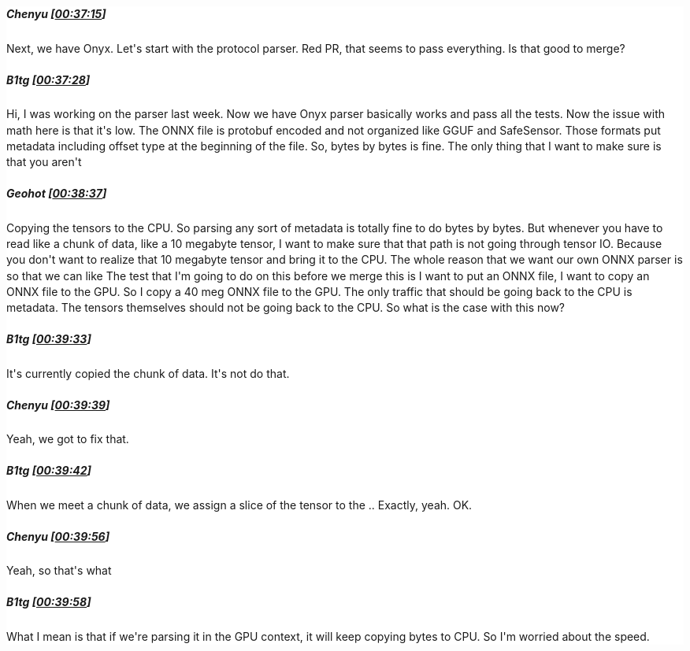 ##### **Chenyu** [[00:37:15](https://www.youtube.com/watch?v=bktO9YRV8pc&t=2235)]
Next, we have Onyx.
Let's start with the protocol parser.
Red PR, that seems to pass everything.
Is that good to merge?

##### **B1tg** [[00:37:28](https://www.youtube.com/watch?v=bktO9YRV8pc&t=2248)]
Hi, I was working on the parser last week.
Now we have Onyx parser basically works and pass all the tests.
Now the issue with math here is that it's low.
The ONNX file is protobuf encoded and not organized like GGUF and SafeSensor.
Those formats put metadata including offset type at the beginning of the file.
So, bytes by bytes is fine.
The only thing that I want to make sure is that you aren't

##### **Geohot** [[00:38:37](https://www.youtube.com/watch?v=bktO9YRV8pc&t=2317)]
Copying the tensors to the CPU.
So parsing any sort of metadata is totally fine to do bytes by bytes.
But whenever you have to read like a chunk of data, like a 10 megabyte tensor, I want to make sure that that path is not going through tensor IO.
Because you don't want to realize that 10 megabyte tensor and bring it to the CPU.
The whole reason that we want our own ONNX parser is so that we can like
The test that I'm going to do on this before we merge this is I want to put an ONNX file, I want to copy an ONNX file to the GPU.
So I copy a 40 meg ONNX file to the GPU.
The only traffic that should be going back to the CPU is metadata.
The tensors themselves should not be going back to the CPU.
So what is the case with this now?

##### **B1tg** [[00:39:33](https://www.youtube.com/watch?v=bktO9YRV8pc&t=2373)]
It's currently copied the chunk of data.
It's not do that.

##### **Chenyu** [[00:39:39](https://www.youtube.com/watch?v=bktO9YRV8pc&t=2379)]
Yeah, we got to fix that.

##### **B1tg** [[00:39:42](https://www.youtube.com/watch?v=bktO9YRV8pc&t=2382)]
When we meet a chunk of data, we assign a slice of the tensor to the .. Exactly, yeah.
OK.

##### **Chenyu** [[00:39:56](https://www.youtube.com/watch?v=bktO9YRV8pc&t=2396)]
Yeah, so that's what

##### **B1tg** [[00:39:58](https://www.youtube.com/watch?v=bktO9YRV8pc&t=2398)]
What I mean is that if we're parsing it in the GPU context, it will keep copying bytes to CPU.
So I'm worried about the speed.
